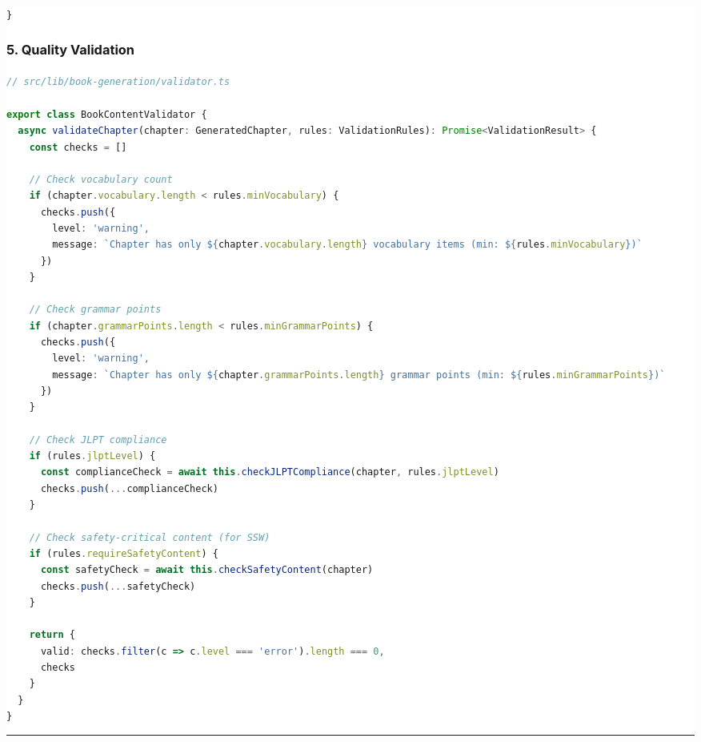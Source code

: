 ```typescript
}
```

### 5. Quality Validation

```typescript
// src/lib/book-generation/validator.ts

export class BookContentValidator {
  async validateChapter(chapter: GeneratedChapter, rules: ValidationRules): Promise<ValidationResult> {
    const checks = []
    
    // Check vocabulary count
    if (chapter.vocabulary.length < rules.minVocabulary) {
      checks.push({
        level: 'warning',
        message: `Chapter has only ${chapter.vocabulary.length} vocabulary items (min: ${rules.minVocabulary})`
      })
    }
    
    // Check grammar points
    if (chapter.grammarPoints.length < rules.minGrammarPoints) {
      checks.push({
        level: 'warning',
        message: `Chapter has only ${chapter.grammarPoints.length} grammar points (min: ${rules.minGrammarPoints})`
      })
    }
    
    // Check JLPT compliance
    if (rules.jlptLevel) {
      const complianceCheck = await this.checkJLPTCompliance(chapter, rules.jlptLevel)
      checks.push(...complianceCheck)
    }
    
    // Check safety-critical content (for SSW)
    if (rules.requireSafetyContent) {
      const safetyCheck = await this.checkSafetyContent(chapter)
      checks.push(...safetyCheck)
    }
    
    return {
      valid: checks.filter(c => c.level === 'error').length === 0,
      checks
    }
  }
}
```

---